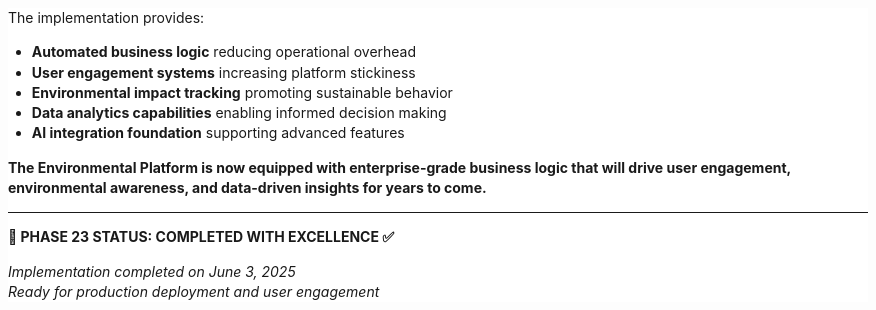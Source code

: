 The implementation provides:
- **Automated business logic** reducing operational overhead
- **User engagement systems** increasing platform stickiness  
- **Environmental impact tracking** promoting sustainable behavior
- **Data analytics capabilities** enabling informed decision making
- **AI integration foundation** supporting advanced features

**The Environmental Platform is now equipped with enterprise-grade business logic that will drive user engagement, environmental awareness, and data-driven insights for years to come.**

---

**🎉 PHASE 23 STATUS: COMPLETED WITH EXCELLENCE ✅**

*Implementation completed on June 3, 2025*  
*Ready for production deployment and user engagement*
